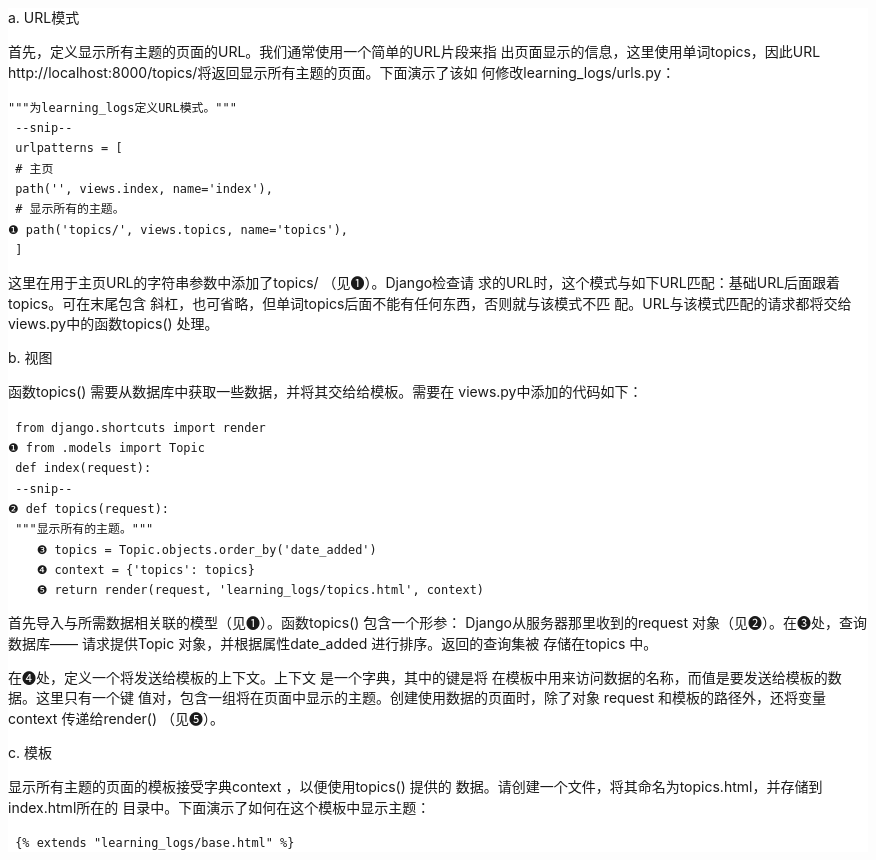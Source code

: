 a. URL模式

首先，定义显示所有主题的页面的URL。我们通常使用一个简单的URL片段来指
出页面显示的信息，这里使用单词topics，因此URL
http://localhost:8000/topics/将返回显示所有主题的页面。下面演示了该如
何修改learning_logs/urls.py：

    """为learning_logs定义URL模式。"""
     --snip--
     urlpatterns = [
     # 主页
     path('', views.index, name='index'),
     # 显示所有的主题。
    ❶ path('topics/', views.topics, name='topics'),
     ]

这里在用于主页URL的字符串参数中添加了topics/ （见❶）。Django检查请
求的URL时，这个模式与如下URL匹配：基础URL后面跟着topics。可在末尾包含
斜杠，也可省略，但单词topics后面不能有任何东西，否则就与该模式不匹
配。URL与该模式匹配的请求都将交给views.py中的函数topics() 处理。

b. 视图

函数topics() 需要从数据库中获取一些数据，并将其交给给模板。需要在
views.py中添加的代码如下：

     from django.shortcuts import render
    ❶ from .models import Topic
     def index(request):
     --snip--
    ❷ def topics(request):
     """显示所有的主题。"""
        ❸ topics = Topic.objects.order_by('date_added')
        ❹ context = {'topics': topics}
        ❺ return render(request, 'learning_logs/topics.html', context)

首先导入与所需数据相关联的模型（见❶）。函数topics() 包含一个形参：
Django从服务器那里收到的request 对象（见❷）。在❸处，查询数据库——
请求提供Topic 对象，并根据属性date_added 进行排序。返回的查询集被
存储在topics 中。

在❹处，定义一个将发送给模板的上下文。上下文 是一个字典，其中的键是将
在模板中用来访问数据的名称，而值是要发送给模板的数据。这里只有一个键
值对，包含一组将在页面中显示的主题。创建使用数据的页面时，除了对象
request 和模板的路径外，还将变量context 传递给render() （见❺）。

c. 模板

显示所有主题的页面的模板接受字典context ，以便使用topics() 提供的
数据。请创建一个文件，将其命名为topics.html，并存储到index.html所在的
目录中。下面演示了如何在这个模板中显示主题：

     {% extends "learning_logs/base.html" %}
